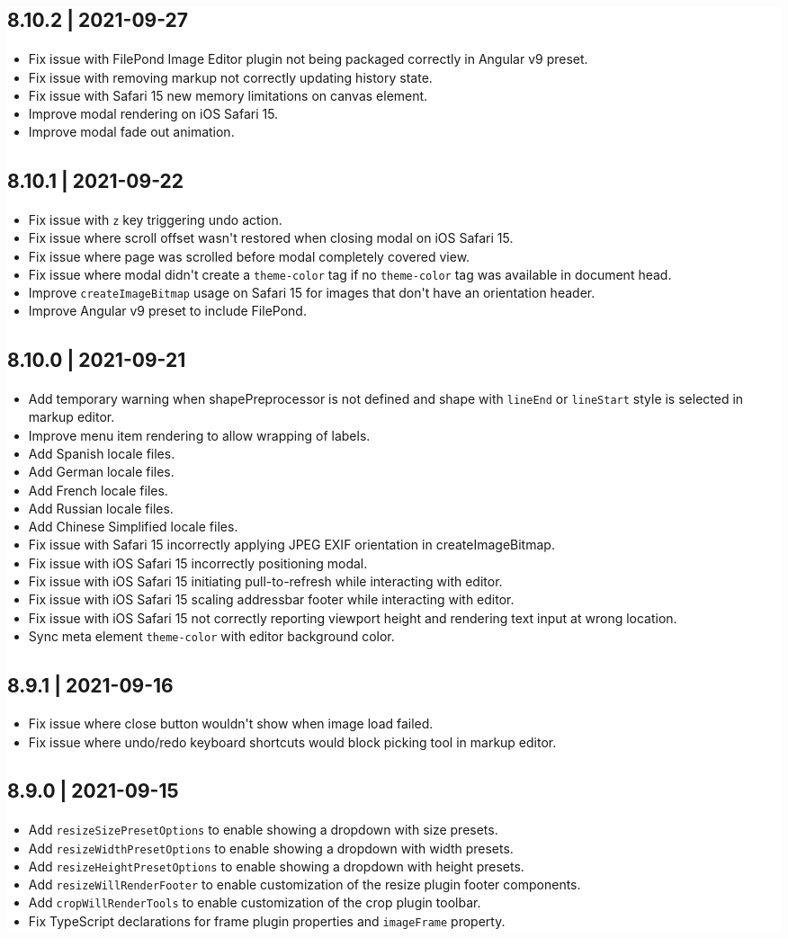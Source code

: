 ## 8.10.2 | 2021-09-27

-   Fix issue with FilePond Image Editor plugin not being packaged correctly in Angular v9 preset.
-   Fix issue with removing markup not correctly updating history state.
-   Fix issue with Safari 15 new memory limitations on canvas element.
-   Improve modal rendering on iOS Safari 15.
-   Improve modal fade out animation.

## 8.10.1 | 2021-09-22

-   Fix issue with `z` key triggering undo action.
-   Fix issue where scroll offset wasn't restored when closing modal on iOS Safari 15.
-   Fix issue where page was scrolled before modal completely covered view.
-   Fix issue where modal didn't create a `theme-color` tag if no `theme-color` tag was available in document head.
-   Improve `createImageBitmap` usage on Safari 15 for images that don't have an orientation header.
-   Improve Angular v9 preset to include FilePond.

## 8.10.0 | 2021-09-21

-   Add temporary warning when shapePreprocessor is not defined and shape with `lineEnd` or `lineStart` style is selected in markup editor.
-   Improve menu item rendering to allow wrapping of labels.
-   Add Spanish locale files.
-   Add German locale files.
-   Add French locale files.
-   Add Russian locale files.
-   Add Chinese Simplified locale files.
-   Fix issue with Safari 15 incorrectly applying JPEG EXIF orientation in createImageBitmap.
-   Fix issue with iOS Safari 15 incorrectly positioning modal.
-   Fix issue with iOS Safari 15 initiating pull-to-refresh while interacting with editor.
-   Fix issue with iOS Safari 15 scaling addressbar footer while interacting with editor.
-   Fix issue with iOS Safari 15 not correctly reporting viewport height and rendering text input at wrong location.
-   Sync meta element `theme-color` with editor background color.

## 8.9.1 | 2021-09-16

-   Fix issue where close button wouldn't show when image load failed.
-   Fix issue where undo/redo keyboard shortcuts would block picking tool in markup editor.

## 8.9.0 | 2021-09-15

-   Add `resizeSizePresetOptions` to enable showing a dropdown with size presets.
-   Add `resizeWidthPresetOptions` to enable showing a dropdown with width presets.
-   Add `resizeHeightPresetOptions` to enable showing a dropdown with height presets.
-   Add `resizeWillRenderFooter` to enable customization of the resize plugin footer components.
-   Add `cropWillRenderTools` to enable customization of the crop plugin toolbar.
-   Fix TypeScript declarations for frame plugin properties and `imageFrame` property.
